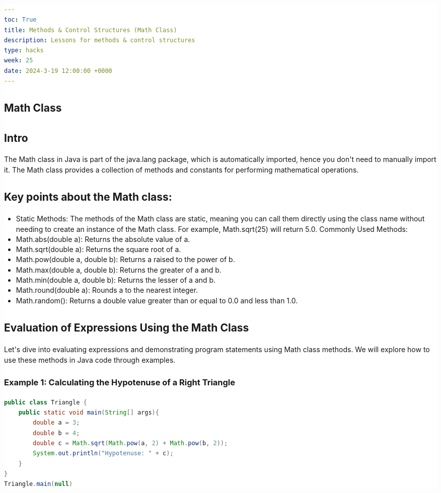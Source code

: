 ```yaml
---
toc: True
title: Methods & Control Structures (Math Class)
description: Lessons for methods & control structures
type: hacks
week: 25
date: 2024-3-19 12:00:00 +0000
---
```


## Math Class

## Intro
The Math class in Java is part of the java.lang package, which is automatically imported, hence you don't need to manually import it. The Math class provides a collection of methods and constants for performing mathematical operations.

## Key points about the Math class:
- Static Methods: The methods of the Math class are static, meaning you can call them directly using the class name without needing to create an instance of the Math class. For example, Math.sqrt(25) will return 5.0.
Commonly Used Methods:
- Math.abs(double a): Returns the absolute value of a.
- Math.sqrt(double a): Returns the square root of a.
- Math.pow(double a, double b): Returns a raised to the power of b.
- Math.max(double a, double b): Returns the greater of a and b.
- Math.min(double a, double b): Returns the lesser of a and b.
- Math.round(double a): Rounds a to the nearest integer.
- Math.random(): Returns a double value greater than or equal to 0.0 and less than 1.0.

## Evaluation of Expressions Using the Math Class
Let's dive into evaluating expressions and demonstrating program statements using Math class methods. We will explore how to use these methods in Java code through examples.

### Example 1: Calculating the Hypotenuse of a Right Triangle


```java
public class Triangle {
    public static void main(String[] args){
        double a = 3;
        double b = 4;
        double c = Math.sqrt(Math.pow(a, 2) + Math.pow(b, 2));
        System.out.println("Hypotenuse: " + c);
    }
}
Triangle.main(null)
```
